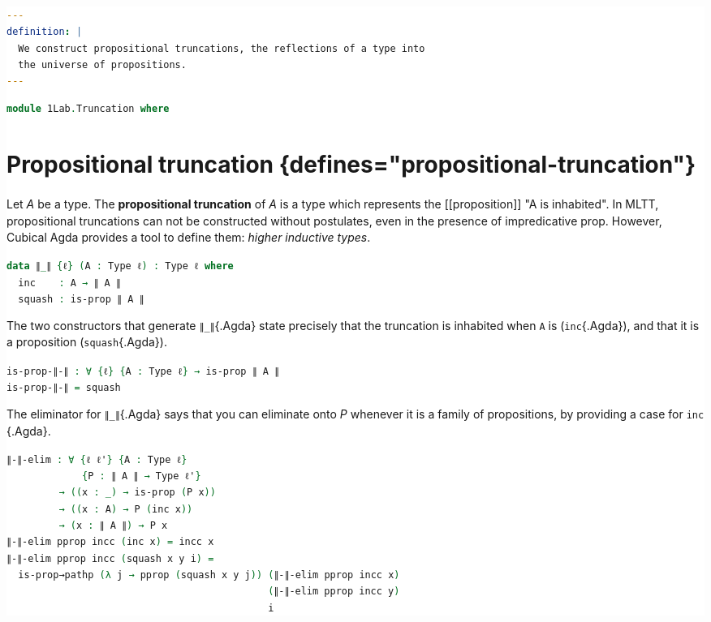 ```yaml
---
definition: |
  We construct propositional truncations, the reflections of a type into
  the universe of propositions.
---
```



```agda
module 1Lab.Truncation where
```

# Propositional truncation {defines="propositional-truncation"}

Let $A$ be a type. The **propositional truncation** of $A$ is a type
which represents the [[proposition]] "A is inhabited". In MLTT,
propositional truncations can not be constructed without postulates,
even in the presence of impredicative prop. However, Cubical Agda
provides a tool to define them: _higher inductive types_.

```agda
data ∥_∥ {ℓ} (A : Type ℓ) : Type ℓ where
  inc    : A → ∥ A ∥
  squash : is-prop ∥ A ∥
```

The two constructors that generate `∥_∥`{.Agda} state precisely that the
truncation is inhabited when `A` is (`inc`{.Agda}), and that it is a
proposition (`squash`{.Agda}).

```agda
is-prop-∥-∥ : ∀ {ℓ} {A : Type ℓ} → is-prop ∥ A ∥
is-prop-∥-∥ = squash
```



The eliminator for `∥_∥`{.Agda} says that you can eliminate onto $P$
whenever it is a family of propositions, by providing a case for
`inc`{.Agda}.

```agda
∥-∥-elim : ∀ {ℓ ℓ'} {A : Type ℓ}
             {P : ∥ A ∥ → Type ℓ'}
         → ((x : _) → is-prop (P x))
         → ((x : A) → P (inc x))
         → (x : ∥ A ∥) → P x
∥-∥-elim pprop incc (inc x) = incc x
∥-∥-elim pprop incc (squash x y i) =
  is-prop→pathp (λ j → pprop (squash x y j)) (∥-∥-elim pprop incc x)
                                             (∥-∥-elim pprop incc y)
                                             i
```


[1Lab.Counterexamples.Sigma]: 1Lab.Counterexamples.Sigma.html